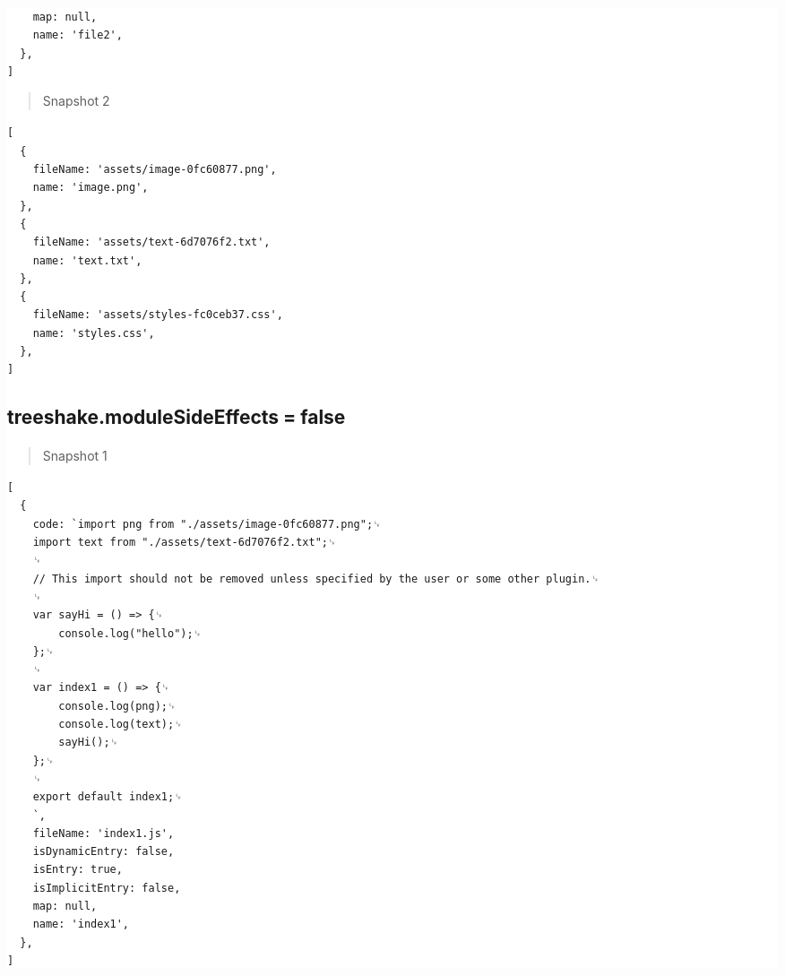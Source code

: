         map: null,
        name: 'file2',
      },
    ]

> Snapshot 2

    [
      {
        fileName: 'assets/image-0fc60877.png',
        name: 'image.png',
      },
      {
        fileName: 'assets/text-6d7076f2.txt',
        name: 'text.txt',
      },
      {
        fileName: 'assets/styles-fc0ceb37.css',
        name: 'styles.css',
      },
    ]

## treeshake.moduleSideEffects = false

> Snapshot 1

    [
      {
        code: `import png from "./assets/image-0fc60877.png";␊
        import text from "./assets/text-6d7076f2.txt";␊
        ␊
        // This import should not be removed unless specified by the user or some other plugin.␊
        ␊
        var sayHi = () => {␊
        	console.log("hello");␊
        };␊
        ␊
        var index1 = () => {␊
        	console.log(png);␊
        	console.log(text);␊
        	sayHi();␊
        };␊
        ␊
        export default index1;␊
        `,
        fileName: 'index1.js',
        isDynamicEntry: false,
        isEntry: true,
        isImplicitEntry: false,
        map: null,
        name: 'index1',
      },
    ]
